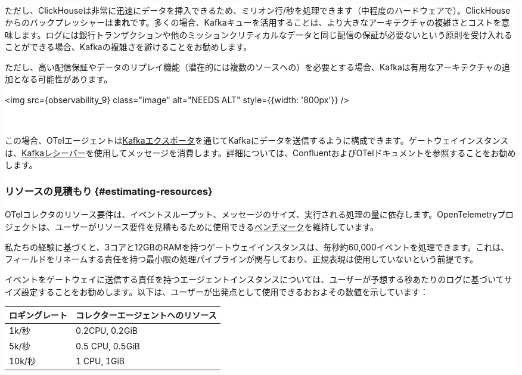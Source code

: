 ただし、ClickHouseは非常に迅速にデータを挿入できるため、ミリオン行/秒を処理できます（中程度のハードウェアで）。ClickHouseからのバックプレッシャーは**まれ**です。多くの場合、Kafkaキューを活用することは、より大きなアーキテクチャの複雑さとコストを意味します。ログには銀行トランザクションや他のミッションクリティカルなデータと同じ配信の保証が必要ないという原則を受け入れることができる場合、Kafkaの複雑さを避けることをお勧めします。

ただし、高い配信保証やデータのリプレイ機能（潜在的には複数のソースへの）を必要とする場合、Kafkaは有用なアーキテクチャの追加となる可能性があります。

<img src={observability_9}
  class="image"
  alt="NEEDS ALT"
  style={{width: '800px'}} />

<br />

この場合、OTelエージェントは[Kafkaエクスポータ](https://github.com/open-telemetry/opentelemetry-collector-contrib/blob/main/exporter/kafkaexporter/README.md)を通じてKafkaにデータを送信するように構成できます。ゲートウェイインスタンスは、[Kafkaレシーバー](https://github.com/open-telemetry/opentelemetry-collector-contrib/blob/main/receiver/kafkareceiver/README.md)を使用してメッセージを消費します。詳細については、ConfluentおよびOTelドキュメントを参照することをお勧めします。

### リソースの見積もり {#estimating-resources}

OTelコレクタのリソース要件は、イベントスループット、メッセージのサイズ、実行される処理の量に依存します。OpenTelemetryプロジェクトは、ユーザーがリソース要件を見積もるために使用できる[ベンチマーク](https://opentelemetry.io/docs/collector/benchmarks/)を維持しています。

私たちの経験に基づくと、3コアと12GBのRAMを持つゲートウェイインスタンスは、毎秒約60,000イベントを処理できます。これは、フィールドをリネームする責任を持つ最小限の処理パイプラインが関与しており、正規表現は使用していないという前提です。

イベントをゲートウェイに送信する責任を持つエージェントインスタンスについては、ユーザーが予想する秒あたりのログに基づいてサイズ設定することをお勧めします。以下は、ユーザーが出発点として使用できるおおよその数値を示しています：

| ロギングレート  | コレクターエージェントへのリソース |
|-----------------|------------------------------------|
| 1k/秒           | 0.2CPU, 0.2GiB                     |
| 5k/秒           | 0.5 CPU, 0.5GiB                    |
| 10k/秒          | 1 CPU, 1GiB                        |
